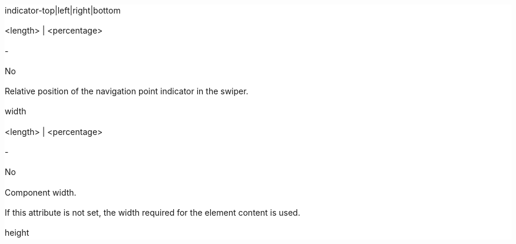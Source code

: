 <tr id="en-us_topic_0000001058948921_row115151154122310"><td class="cellrowborder" valign="top" width="23.11768823117688%" headers="mcps1.1.6.1.1 "><p id="en-us_topic_0000001058948921_p10384241244"><a name="en-us_topic_0000001058948921_p10384241244"></a><a name="en-us_topic_0000001058948921_p10384241244"></a>indicator-top|left|right|bottom</p>
</td>
<td class="cellrowborder" valign="top" width="18.938106189381063%" headers="mcps1.1.6.1.2 "><p id="en-us_topic_0000001058948921_p738416432418"><a name="en-us_topic_0000001058948921_p738416432418"></a><a name="en-us_topic_0000001058948921_p738416432418"></a>&lt;length&gt; | &lt;percentage&gt;</p>
</td>
<td class="cellrowborder" valign="top" width="10.408959104089591%" headers="mcps1.1.6.1.3 "><p id="en-us_topic_0000001058948921_p153841945248"><a name="en-us_topic_0000001058948921_p153841945248"></a><a name="en-us_topic_0000001058948921_p153841945248"></a>-</p>
</td>
<td class="cellrowborder" valign="top" width="7.519248075192481%" headers="mcps1.1.6.1.4 "><p id="en-us_topic_0000001058948921_p2384134182420"><a name="en-us_topic_0000001058948921_p2384134182420"></a><a name="en-us_topic_0000001058948921_p2384134182420"></a>No</p>
</td>
<td class="cellrowborder" valign="top" width="40.01599840015999%" headers="mcps1.1.6.1.5 "><p id="en-us_topic_0000001058948921_p23841349248"><a name="en-us_topic_0000001058948921_p23841349248"></a><a name="en-us_topic_0000001058948921_p23841349248"></a>Relative position of the navigation point indicator in the swiper.</p>
</td>
</tr>
<tr id="en-us_topic_0000001058948921_row14796833185315"><td class="cellrowborder" valign="top" width="23.11768823117688%" headers="mcps1.1.6.1.1 "><p id="en-us_topic_0000001058948921_en-us_topic_0000001059340528_a8bc81ecef4934adf91deb1d6167045d7"><a name="en-us_topic_0000001058948921_en-us_topic_0000001059340528_a8bc81ecef4934adf91deb1d6167045d7"></a><a name="en-us_topic_0000001058948921_en-us_topic_0000001059340528_a8bc81ecef4934adf91deb1d6167045d7"></a>width</p>
</td>
<td class="cellrowborder" valign="top" width="18.938106189381063%" headers="mcps1.1.6.1.2 "><p id="en-us_topic_0000001058948921_en-us_topic_0000001059340528_a59692217b9c94353a020a2f0a20f01a7"><a name="en-us_topic_0000001058948921_en-us_topic_0000001059340528_a59692217b9c94353a020a2f0a20f01a7"></a><a name="en-us_topic_0000001058948921_en-us_topic_0000001059340528_a59692217b9c94353a020a2f0a20f01a7"></a>&lt;length&gt; | &lt;percentage&gt;</p>
</td>
<td class="cellrowborder" valign="top" width="10.408959104089591%" headers="mcps1.1.6.1.3 "><p id="en-us_topic_0000001058948921_en-us_topic_0000001059340528_p3948114217528"><a name="en-us_topic_0000001058948921_en-us_topic_0000001059340528_p3948114217528"></a><a name="en-us_topic_0000001058948921_en-us_topic_0000001059340528_p3948114217528"></a>-</p>
</td>
<td class="cellrowborder" valign="top" width="7.519248075192481%" headers="mcps1.1.6.1.4 "><p id="en-us_topic_0000001058948921_p57971133195318"><a name="en-us_topic_0000001058948921_p57971133195318"></a><a name="en-us_topic_0000001058948921_p57971133195318"></a>No</p>
</td>
<td class="cellrowborder" valign="top" width="40.01599840015999%" headers="mcps1.1.6.1.5 "><p id="en-us_topic_0000001058948921_en-us_topic_0000001059340528_p624653010258"><a name="en-us_topic_0000001058948921_en-us_topic_0000001059340528_p624653010258"></a><a name="en-us_topic_0000001058948921_en-us_topic_0000001059340528_p624653010258"></a>Component width.</p>
<p id="en-us_topic_0000001058948921_en-us_topic_0000001059340528_p84811050134010"><a name="en-us_topic_0000001058948921_en-us_topic_0000001059340528_p84811050134010"></a><a name="en-us_topic_0000001058948921_en-us_topic_0000001059340528_p84811050134010"></a>If this attribute is not set, the width required for the element content is used. </p>
</td>
</tr>
<tr id="en-us_topic_0000001058948921_row177979331538"><td class="cellrowborder" valign="top" width="23.11768823117688%" headers="mcps1.1.6.1.1 "><p id="en-us_topic_0000001058948921_en-us_topic_0000001059340528_a738cc687552c4b8cb1aa9f9e7d9ea8c2"><a name="en-us_topic_0000001058948921_en-us_topic_0000001059340528_a738cc687552c4b8cb1aa9f9e7d9ea8c2"></a><a name="en-us_topic_0000001058948921_en-us_topic_0000001059340528_a738cc687552c4b8cb1aa9f9e7d9ea8c2"></a>height</p>
</td>